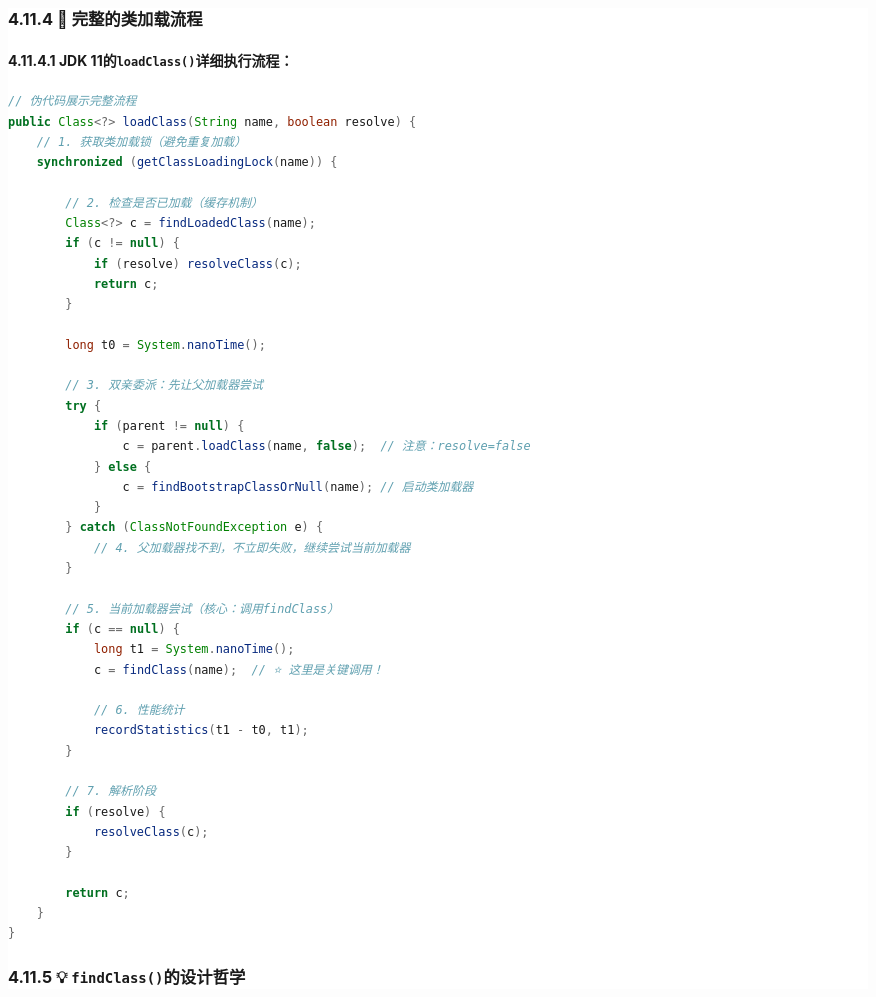 ### 4.11.4 🔄 **完整的类加载流程**

#### 4.11.4.1 **JDK 11的`loadClass()`详细执行流程：**

```java
// 伪代码展示完整流程
public Class<?> loadClass(String name, boolean resolve) {
    // 1. 获取类加载锁（避免重复加载）
    synchronized (getClassLoadingLock(name)) {
        
        // 2. 检查是否已加载（缓存机制）
        Class<?> c = findLoadedClass(name);
        if (c != null) {
            if (resolve) resolveClass(c);
            return c;
        }
        
        long t0 = System.nanoTime();
        
        // 3. 双亲委派：先让父加载器尝试
        try {
            if (parent != null) {
                c = parent.loadClass(name, false);  // 注意：resolve=false
            } else {
                c = findBootstrapClassOrNull(name); // 启动类加载器
            }
        } catch (ClassNotFoundException e) {
            // 4. 父加载器找不到，不立即失败，继续尝试当前加载器
        }
        
        // 5. 当前加载器尝试（核心：调用findClass）
        if (c == null) {
            long t1 = System.nanoTime();
            c = findClass(name);  // ⭐ 这里是关键调用！
            
            // 6. 性能统计
            recordStatistics(t1 - t0, t1);
        }
        
        // 7. 解析阶段
        if (resolve) {
            resolveClass(c);
        }
        
        return c;
    }
}
```

### 4.11.5 💡 **`findClass()`的设计哲学**
